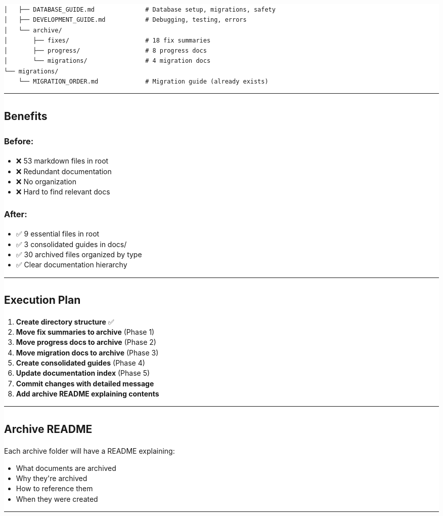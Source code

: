```
│   ├── DATABASE_GUIDE.md              # Database setup, migrations, safety
│   ├── DEVELOPMENT_GUIDE.md           # Debugging, testing, errors
│   └── archive/
│       ├── fixes/                     # 18 fix summaries
│       ├── progress/                  # 8 progress docs
│       └── migrations/                # 4 migration docs
└── migrations/
    └── MIGRATION_ORDER.md             # Migration guide (already exists)
```

---

## Benefits

### Before:
- ❌ 53 markdown files in root
- ❌ Redundant documentation
- ❌ No organization
- ❌ Hard to find relevant docs

### After:
- ✅ 9 essential files in root
- ✅ 3 consolidated guides in docs/
- ✅ 30 archived files organized by type
- ✅ Clear documentation hierarchy

---

## Execution Plan

1. **Create directory structure** ✅
2. **Move fix summaries to archive** (Phase 1)
3. **Move progress docs to archive** (Phase 2)
4. **Move migration docs to archive** (Phase 3)
5. **Create consolidated guides** (Phase 4)
6. **Update documentation index** (Phase 5)
7. **Commit changes with detailed message**
8. **Add archive README explaining contents**

---

## Archive README

Each archive folder will have a README explaining:
- What documents are archived
- Why they're archived
- How to reference them
- When they were created

---
